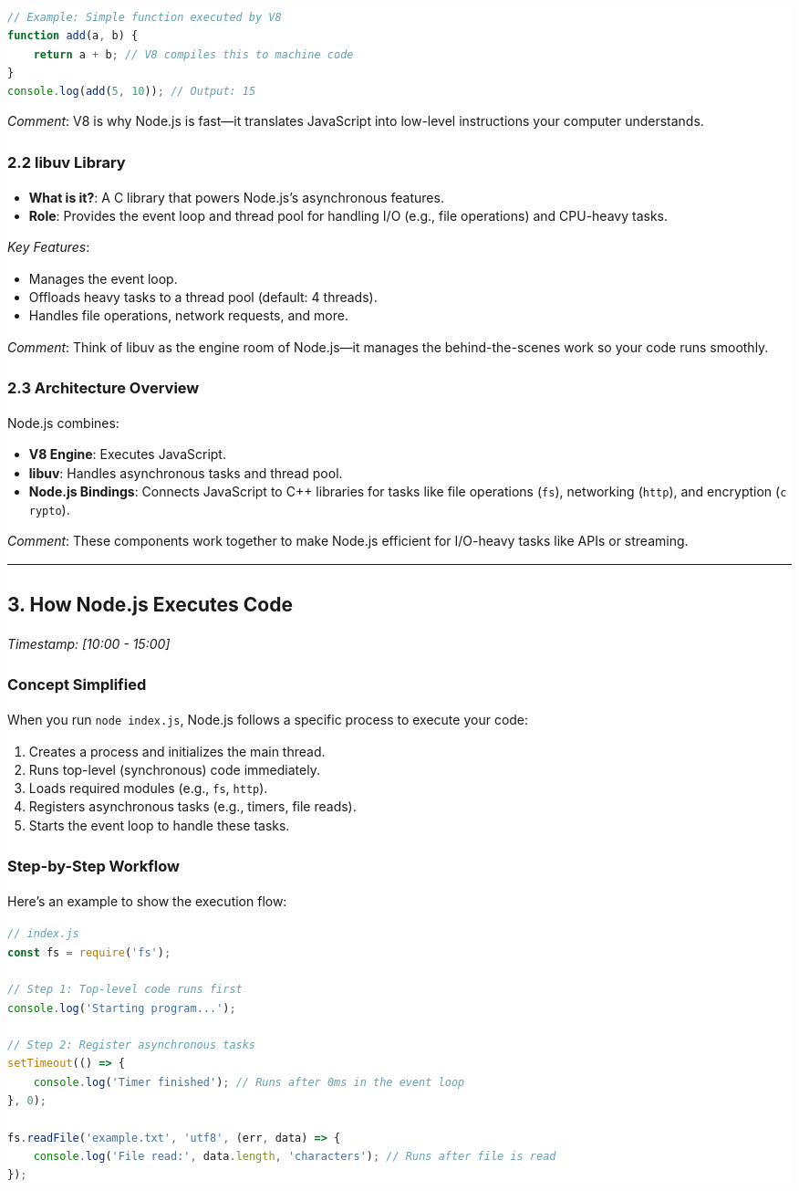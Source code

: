 ```javascript
// Example: Simple function executed by V8
function add(a, b) {
    return a + b; // V8 compiles this to machine code
}
console.log(add(5, 10)); // Output: 15
```

*Comment*: V8 is why Node.js is fast—it translates JavaScript into low-level instructions your computer understands.

### 2.2 libuv Library
- **What is it?**: A C library that powers Node.js’s asynchronous features.
- **Role**: Provides the event loop and thread pool for handling I/O (e.g., file operations) and CPU-heavy tasks.

*Key Features*:
- Manages the event loop.
- Offloads heavy tasks to a thread pool (default: 4 threads).
- Handles file operations, network requests, and more.

*Comment*: Think of libuv as the engine room of Node.js—it manages the behind-the-scenes work so your code runs smoothly.

### 2.3 Architecture Overview
Node.js combines:
- **V8 Engine**: Executes JavaScript.
- **libuv**: Handles asynchronous tasks and thread pool.
- **Node.js Bindings**: Connects JavaScript to C++ libraries for tasks like file operations (`fs`), networking (`http`), and encryption (`crypto`).

*Comment*: These components work together to make Node.js efficient for I/O-heavy tasks like APIs or streaming.

---

## 3. How Node.js Executes Code
*Timestamp: [10:00 - 15:00]*

### Concept Simplified
When you run `node index.js`, Node.js follows a specific process to execute your code:
1. Creates a process and initializes the main thread.
2. Runs top-level (synchronous) code immediately.
3. Loads required modules (e.g., `fs`, `http`).
4. Registers asynchronous tasks (e.g., timers, file reads).
5. Starts the event loop to handle these tasks.

### Step-by-Step Workflow
Here’s an example to show the execution flow:

```javascript
// index.js
const fs = require('fs');

// Step 1: Top-level code runs first
console.log('Starting program...');

// Step 2: Register asynchronous tasks
setTimeout(() => {
    console.log('Timer finished'); // Runs after 0ms in the event loop
}, 0);

fs.readFile('example.txt', 'utf8', (err, data) => {
    console.log('File read:', data.length, 'characters'); // Runs after file is read
});
```